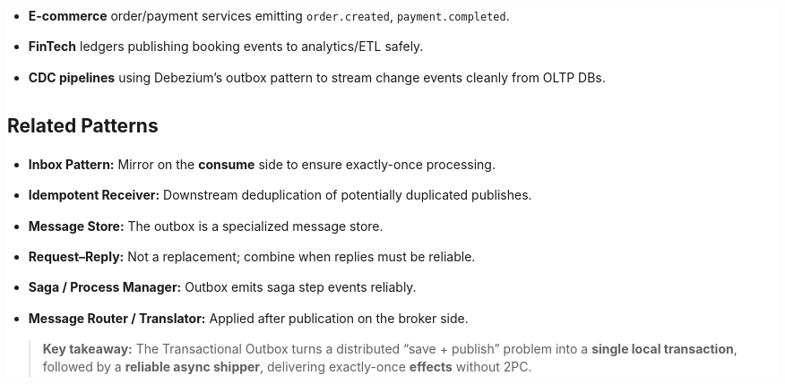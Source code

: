 -   **E-commerce** order/payment services emitting `order.created`, `payment.completed`.
    
-   **FinTech** ledgers publishing booking events to analytics/ETL safely.
    
-   **CDC pipelines** using Debezium’s outbox pattern to stream change events cleanly from OLTP DBs.
    

## Related Patterns

-   **Inbox Pattern:** Mirror on the **consume** side to ensure exactly-once processing.
    
-   **Idempotent Receiver:** Downstream deduplication of potentially duplicated publishes.
    
-   **Message Store:** The outbox is a specialized message store.
    
-   **Request–Reply:** Not a replacement; combine when replies must be reliable.
    
-   **Saga / Process Manager:** Outbox emits saga step events reliably.
    
-   **Message Router / Translator:** Applied after publication on the broker side.
    

> **Key takeaway:** The Transactional Outbox turns a distributed “save + publish” problem into a **single local transaction**, followed by a **reliable async shipper**, delivering exactly-once **effects** without 2PC.

